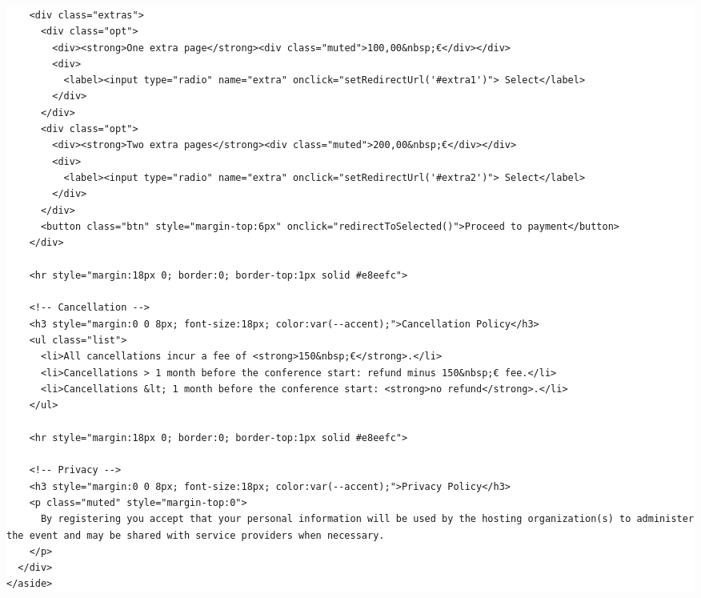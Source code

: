         <div class="extras">
          <div class="opt">
            <div><strong>One extra page</strong><div class="muted">100,00&nbsp;€</div></div>
            <div>
              <label><input type="radio" name="extra" onclick="setRedirectUrl('#extra1')"> Select</label>
            </div>
          </div>
          <div class="opt">
            <div><strong>Two extra pages</strong><div class="muted">200,00&nbsp;€</div></div>
            <div>
              <label><input type="radio" name="extra" onclick="setRedirectUrl('#extra2')"> Select</label>
            </div>
          </div>
          <button class="btn" style="margin-top:6px" onclick="redirectToSelected()">Proceed to payment</button>
        </div>

        <hr style="margin:18px 0; border:0; border-top:1px solid #e8eefc">

        <!-- Cancellation -->
        <h3 style="margin:0 0 8px; font-size:18px; color:var(--accent);">Cancellation Policy</h3>
        <ul class="list">
          <li>All cancellations incur a fee of <strong>150&nbsp;€</strong>.</li>
          <li>Cancellations > 1 month before the conference start: refund minus 150&nbsp;€ fee.</li>
          <li>Cancellations &lt; 1 month before the conference start: <strong>no refund</strong>.</li>
        </ul>

        <hr style="margin:18px 0; border:0; border-top:1px solid #e8eefc">

        <!-- Privacy -->
        <h3 style="margin:0 0 8px; font-size:18px; color:var(--accent);">Privacy Policy</h3>
        <p class="muted" style="margin-top:0">
          By registering you accept that your personal information will be used by the hosting organization(s) to administer the event and may be shared with service providers when necessary.
        </p>
      </div>
    </aside>

  </div>
</div>

<script>
  /* keep your simple redirect logic */
  let redirectUrl = '';
  function setRedirectUrl(url) { redirectUrl = url; }
  function redirectToSelected() {
    if (redirectUrl !== '') {
      window.location.href = redirectUrl;
    } else {
      alert('Please select an option first.');
    }
  }
</script>
